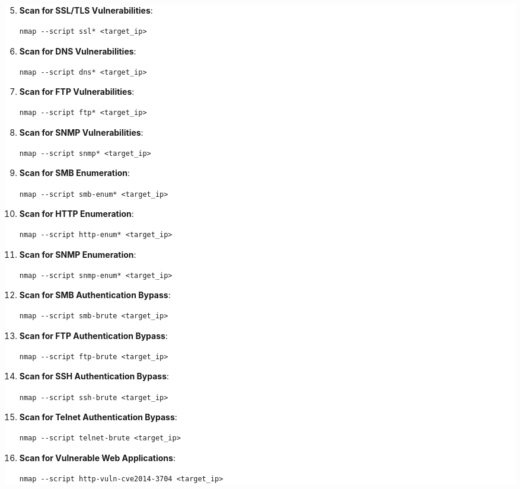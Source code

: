5. **Scan for SSL/TLS Vulnerabilities**:
   ```
   nmap --script ssl* <target_ip>
   ```

6. **Scan for DNS Vulnerabilities**:
   ```
   nmap --script dns* <target_ip>
   ```

7. **Scan for FTP Vulnerabilities**:
   ```
   nmap --script ftp* <target_ip>
   ```

8. **Scan for SNMP Vulnerabilities**:
   ```
   nmap --script snmp* <target_ip>
   ```

9. **Scan for SMB Enumeration**:
   ```
   nmap --script smb-enum* <target_ip>
   ```

10. **Scan for HTTP Enumeration**:
    ```
    nmap --script http-enum* <target_ip>
    ```

11. **Scan for SNMP Enumeration**:
    ```
    nmap --script snmp-enum* <target_ip>
    ```

12. **Scan for SMB Authentication Bypass**:
    ```
    nmap --script smb-brute <target_ip>
    ```

13. **Scan for FTP Authentication Bypass**:
    ```
    nmap --script ftp-brute <target_ip>
    ```

14. **Scan for SSH Authentication Bypass**:
    ```
    nmap --script ssh-brute <target_ip>
    ```

15. **Scan for Telnet Authentication Bypass**:
    ```
    nmap --script telnet-brute <target_ip>
    ```

16. **Scan for Vulnerable Web Applications**:
    ```
    nmap --script http-vuln-cve2014-3704 <target_ip>
    ```
